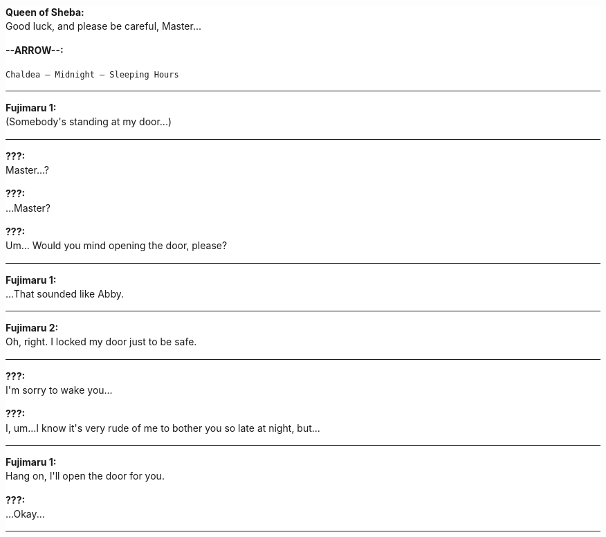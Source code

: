    
**Queen of Sheba:**   
Good luck, and please be careful, Master...  
  
  
**--ARROW--:**  
  
   
	Chaldea – Midnight – Sleeping Hours   
   
  
---  
  
**Fujimaru 1:**   
(Somebody's standing at my door...)  
  
  
---  
   
**???:**  
Master...?  
  
   
**???:**  
...Master?  
  
   
**???:**  
Um... Would you mind opening the door, please?  
  
   
  
---  
  
**Fujimaru 1:**   
...That sounded like Abby.  
  
---  
  
**Fujimaru 2:**   
Oh, right. I locked my door just to be safe.  
  
  
---  
   
**???:**  
I'm sorry to wake you...  
  
   
**???:**  
I, um...I know it's very rude of me to bother you so late at night, but...  
  
   
  
---  
  
**Fujimaru 1:**   
Hang on, I'll open the door for you.  
   
**???:**  
...Okay...  
  
   
  
---  
  
